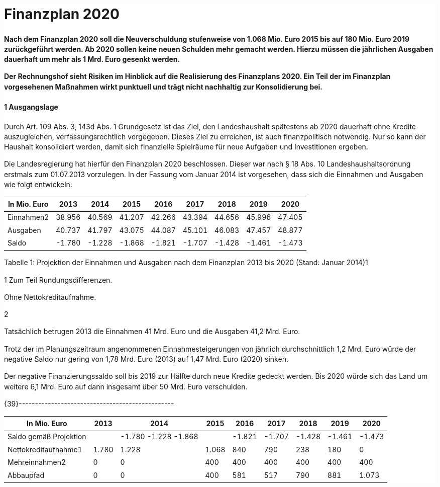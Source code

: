 # **Finanzplan 2020**

**Nach dem Finanzplan 2020 soll die Neuverschuldung stufenweise von 1.068 Mio. Euro 2015 bis auf 180 Mio. Euro 2019 zurückgeführt werden. Ab 2020 sollen keine neuen Schulden mehr gemacht werden. Hierzu müssen die jährlichen Ausgaben dauerhaft um mehr als 1 Mrd. Euro gesenkt werden.** 

**Der Rechnungshof sieht Risiken im Hinblick auf die Realisierung des Finanzplans 2020. Ein Teil der im Finanzplan vorgesehenen Maßnahmen wirkt punktuell und trägt nicht nachhaltig zur Konsolidierung bei.** 

#### **1 Ausgangslage**

Durch Art. 109 Abs. 3, 143d Abs. 1 Grundgesetz ist das Ziel, den Landeshaushalt spätestens ab 2020 dauerhaft ohne Kredite auszugleichen, verfassungsrechtlich vorgegeben. Dieses Ziel zu erreichen, ist auch finanzpolitisch notwendig. Nur so kann der Haushalt konsolidiert werden, damit sich finanzielle Spielräume für neue Aufgaben und Investitionen ergeben.

Die Landesregierung hat hierfür den Finanzplan 2020 beschlossen. Dieser war nach § 18 Abs. 10 Landeshaushaltsordnung erstmals zum 01.07.2013 vorzulegen. In der Fassung vom Januar 2014 ist vorgesehen, dass sich die Einnahmen und Ausgaben wie folgt entwickeln:

| In Mio. Euro | 2013   | 2014   | 2015   | 2016   | 2017   | 2018   | 2019   | 2020   |
|--------------|--------|--------|--------|--------|--------|--------|--------|--------|
| Einnahmen2   | 38.956 | 40.569 | 41.207 | 42.266 | 43.394 | 44.656 | 45.996 | 47.405 |
| Ausgaben     | 40.737 | 41.797 | 43.075 | 44.087 | 45.101 | 46.083 | 47.457 | 48.877 |
| Saldo        | -1.780 | -1.228 | -1.868 | -1.821 | -1.707 | -1.428 | -1.461 | -1.473 |

Tabelle 1: Projektion der Einnahmen und Ausgaben nach dem Finanzplan 2013 bis 2020 (Stand: Januar 2014)1

1 Zum Teil Rundungsdifferenzen.

Ohne Nettokreditaufnahme.

2

Tatsächlich betrugen 2013 die Einnahmen 41 Mrd. Euro und die Ausgaben 41,2 Mrd. Euro.

Trotz der im Planungszeitraum angenommenen Einnahmesteigerungen von jährlich durchschnittlich 1,2 Mrd. Euro würde der negative Saldo nur gering von 1,78 Mrd. Euro (2013) auf 1,47 Mrd. Euro (2020) sinken.

Der negative Finanzierungssaldo soll bis 2019 zur Hälfte durch neue Kredite gedeckt werden. Bis 2020 würde sich das Land um weitere 6,1 Mrd. Euro auf dann insgesamt über 50 Mrd. Euro verschulden.

{39}------------------------------------------------

| In Mio. Euro           | 2013  | 2014                 | 2015  | 2016   | 2017   | 2018   | 2019   | 2020   |
|------------------------|-------|----------------------|-------|--------|--------|--------|--------|--------|
| Saldo gemäß Projektion |       | -1.780 -1.228 -1.868 |       | -1.821 | -1.707 | -1.428 | -1.461 | -1.473 |
| Nettokreditaufnahme1   | 1.780 | 1.228                | 1.068 | 840    | 790    | 238    | 180    | 0      |
| Mehreinnahmen2         | 0     | 0                    | 400   | 400    | 400    | 400    | 400    | 400    |
| Abbaupfad              | 0     | 0                    | 400   | 581    | 517    | 790    | 881    | 1.073  |
